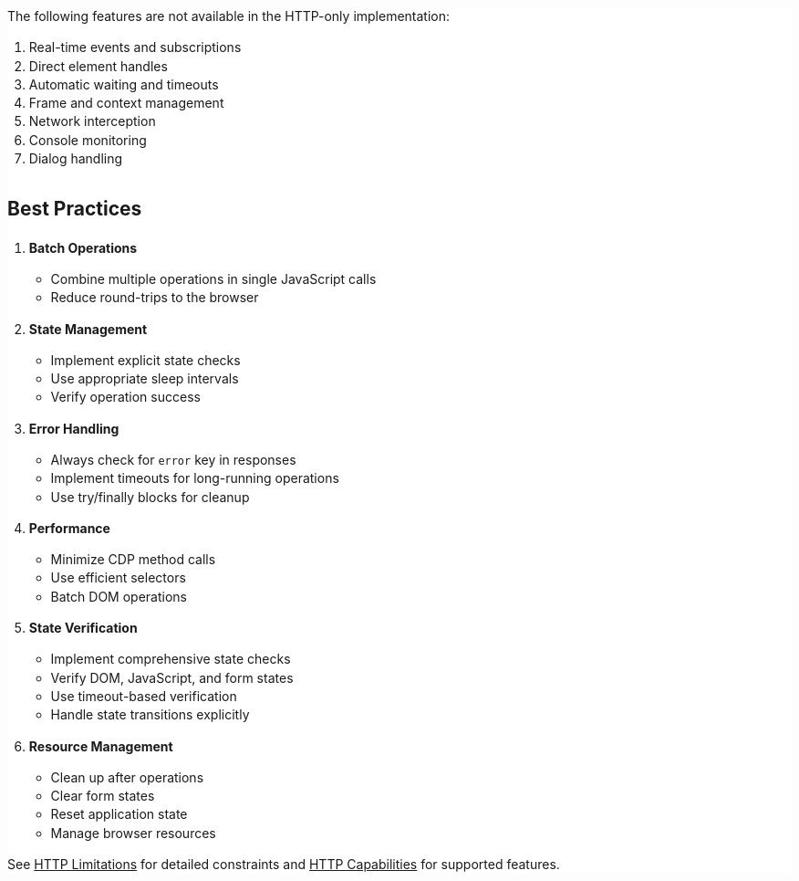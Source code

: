 The following features are not available in the HTTP-only implementation:
1. Real-time events and subscriptions
2. Direct element handles
3. Automatic waiting and timeouts
4. Frame and context management
5. Network interception
6. Console monitoring
7. Dialog handling

## Best Practices

1. **Batch Operations**
   - Combine multiple operations in single JavaScript calls
   - Reduce round-trips to the browser

2. **State Management**
   - Implement explicit state checks
   - Use appropriate sleep intervals
   - Verify operation success

3. **Error Handling**
   - Always check for `error` key in responses
   - Implement timeouts for long-running operations
   - Use try/finally blocks for cleanup

4. **Performance**
   - Minimize CDP method calls
   - Use efficient selectors
   - Batch DOM operations

5. **State Verification**
   - Implement comprehensive state checks
   - Verify DOM, JavaScript, and form states
   - Use timeout-based verification
   - Handle state transitions explicitly

6. **Resource Management**
   - Clean up after operations
   - Clear form states
   - Reset application state
   - Manage browser resources

See [HTTP Limitations](http_limitations.md) for detailed constraints and [HTTP Capabilities](http_capabilities.md) for supported features.

